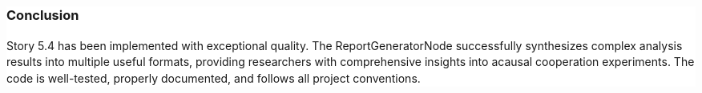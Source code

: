 ### Conclusion
Story 5.4 has been implemented with exceptional quality. The ReportGeneratorNode successfully synthesizes complex analysis results into multiple useful formats, providing researchers with comprehensive insights into acausal cooperation experiments. The code is well-tested, properly documented, and follows all project conventions.